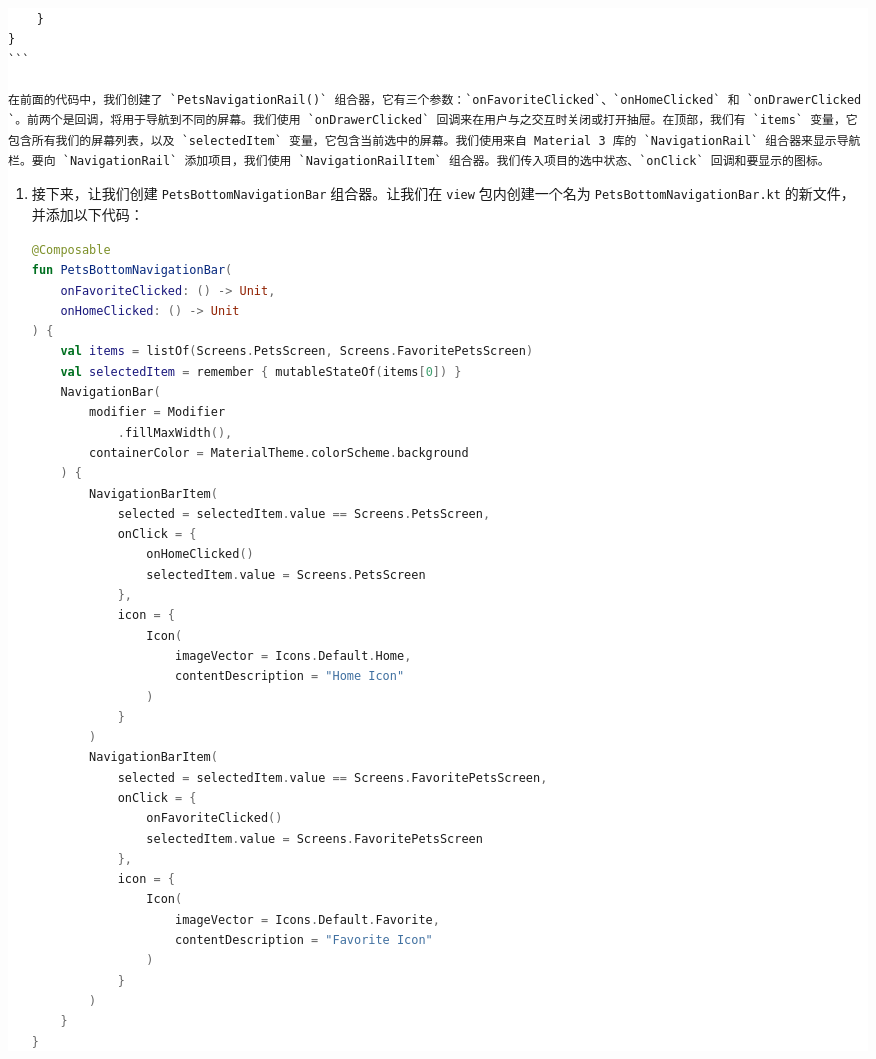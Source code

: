         }
    }
    ```

    在前面的代码中，我们创建了 `PetsNavigationRail()` 组合器，它有三个参数：`onFavoriteClicked`、`onHomeClicked` 和 `onDrawerClicked`。前两个是回调，将用于导航到不同的屏幕。我们使用 `onDrawerClicked` 回调来在用户与之交互时关闭或打开抽屉。在顶部，我们有 `items` 变量，它包含所有我们的屏幕列表，以及 `selectedItem` 变量，它包含当前选中的屏幕。我们使用来自 Material 3 库的 `NavigationRail` 组合器来显示导航栏。要向 `NavigationRail` 添加项目，我们使用 `NavigationRailItem` 组合器。我们传入项目的选中状态、`onClick` 回调和要显示的图标。

1.  接下来，让我们创建 `PetsBottomNavigationBar` 组合器。让我们在 `view` 包内创建一个名为 `PetsBottomNavigationBar.kt` 的新文件，并添加以下代码：

    ```kt
    @Composable
    fun PetsBottomNavigationBar(
        onFavoriteClicked: () -> Unit,
        onHomeClicked: () -> Unit
    ) {
        val items = listOf(Screens.PetsScreen, Screens.FavoritePetsScreen)
        val selectedItem = remember { mutableStateOf(items[0]) }
        NavigationBar(
            modifier = Modifier
                .fillMaxWidth(),
            containerColor = MaterialTheme.colorScheme.background
        ) {
            NavigationBarItem(
                selected = selectedItem.value == Screens.PetsScreen,
                onClick = {
                    onHomeClicked()
                    selectedItem.value = Screens.PetsScreen
                },
                icon = {
                    Icon(
                        imageVector = Icons.Default.Home,
                        contentDescription = "Home Icon"
                    )
                }
            )
            NavigationBarItem(
                selected = selectedItem.value == Screens.FavoritePetsScreen,
                onClick = {
                    onFavoriteClicked()
                    selectedItem.value = Screens.FavoritePetsScreen
                },
                icon = {
                    Icon(
                        imageVector = Icons.Default.Favorite,
                        contentDescription = "Favorite Icon"
                    )
                }
            )
        }
    }
    ```
